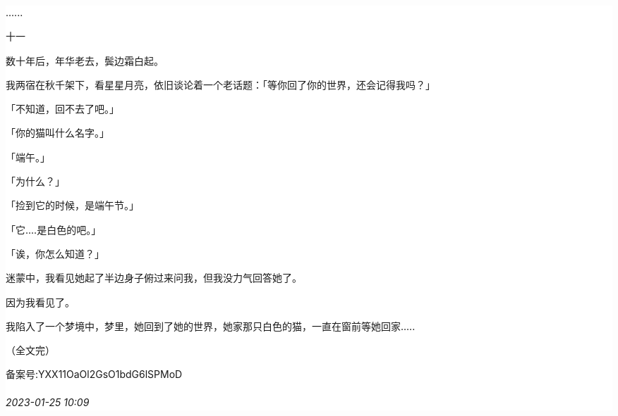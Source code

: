 ......


十一


数十年后，年华老去，鬓边霜白起。


我两宿在秋千架下，看星星月亮，依旧谈论着一个老话题：「等你回了你的世界，还会记得我吗？」


「不知道，回不去了吧。」


「你的猫叫什么名字。」


「端午。」


「为什么？」


「捡到它的时候，是端午节。」


「它....是白色的吧。」


「诶，你怎么知道？」


迷蒙中，我看见她起了半边身子俯过来问我，但我没力气回答她了。


因为我看见了。


我陷入了一个梦境中，梦里，她回到了她的世界，她家那只白色的猫，一直在窗前等她回家.....


（全文完）


备案号:YXX11OaOl2GsO1bdG6lSPMoD


###### 2023-01-25 10:09
